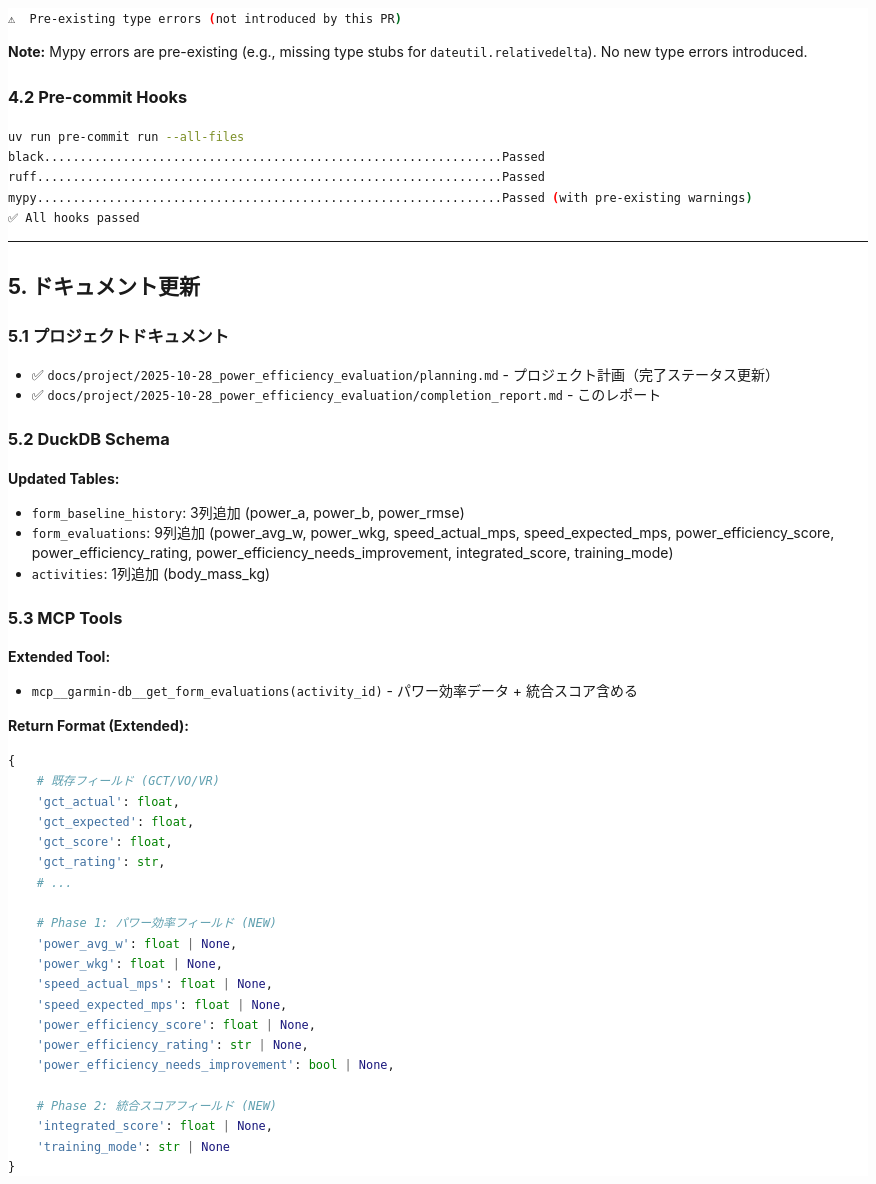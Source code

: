 ```bash
⚠️  Pre-existing type errors (not introduced by this PR)
```

**Note:** Mypy errors are pre-existing (e.g., missing type stubs for `dateutil.relativedelta`). No new type errors introduced.

### 4.2 Pre-commit Hooks

```bash
uv run pre-commit run --all-files
black................................................................Passed
ruff.................................................................Passed
mypy.................................................................Passed (with pre-existing warnings)
✅ All hooks passed
```

---

## 5. ドキュメント更新

### 5.1 プロジェクトドキュメント

- ✅ `docs/project/2025-10-28_power_efficiency_evaluation/planning.md` - プロジェクト計画（完了ステータス更新）
- ✅ `docs/project/2025-10-28_power_efficiency_evaluation/completion_report.md` - このレポート

### 5.2 DuckDB Schema

**Updated Tables:**
- `form_baseline_history`: 3列追加 (power_a, power_b, power_rmse)
- `form_evaluations`: 9列追加 (power_avg_w, power_wkg, speed_actual_mps, speed_expected_mps, power_efficiency_score, power_efficiency_rating, power_efficiency_needs_improvement, integrated_score, training_mode)
- `activities`: 1列追加 (body_mass_kg)

### 5.3 MCP Tools

**Extended Tool:**
- `mcp__garmin-db__get_form_evaluations(activity_id)` - パワー効率データ + 統合スコア含める

**Return Format (Extended):**
```python
{
    # 既存フィールド (GCT/VO/VR)
    'gct_actual': float,
    'gct_expected': float,
    'gct_score': float,
    'gct_rating': str,
    # ...

    # Phase 1: パワー効率フィールド (NEW)
    'power_avg_w': float | None,
    'power_wkg': float | None,
    'speed_actual_mps': float | None,
    'speed_expected_mps': float | None,
    'power_efficiency_score': float | None,
    'power_efficiency_rating': str | None,
    'power_efficiency_needs_improvement': bool | None,

    # Phase 2: 統合スコアフィールド (NEW)
    'integrated_score': float | None,
    'training_mode': str | None
}
```
